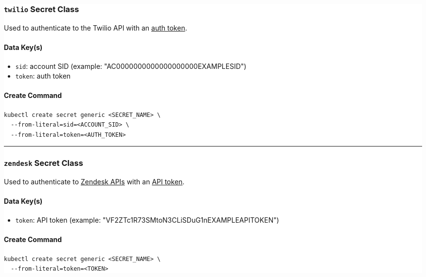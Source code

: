 
### `twilio` Secret Class

Used to authenticate to the Twilio API with an [auth token](https://www.twilio.com/docs/salesforce/install#obtain-your-twilio-account-sid-and-auth-token).

#### Data Key(s)

- `sid`: account SID (example: "AC0000000000000000000EXAMPLESID")
- `token`: auth token

#### Create Command

```shell
kubectl create secret generic <SECRET_NAME> \
  --from-literal=sid=<ACCOUNT_SID> \
  --from-literal=token=<AUTH_TOKEN>
```

---

### `zendesk` Secret Class

Used to authenticate to [Zendesk APIs](https://developer.zendesk.com/rest_api) with an [API token](https://developer.zendesk.com/rest_api/docs/support/introduction#api-token).

#### Data Key(s)

- `token`: API token (example: "VF2ZTc1R73SMtoN3CLiSDuG1nEXAMPLEAPITOKEN")

#### Create Command

```shell
kubectl create secret generic <SECRET_NAME> \
  --from-literal=token=<TOKEN>
```
